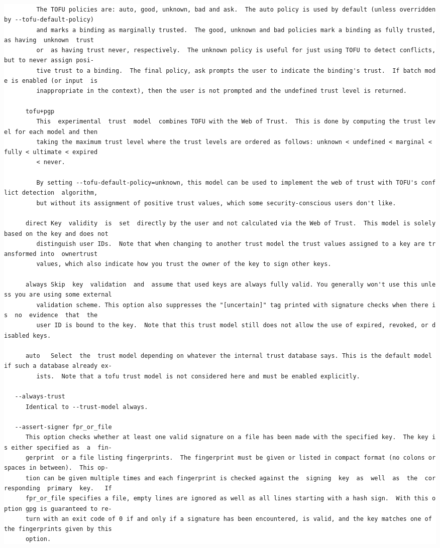 		     The TOFU policies are: auto, good, unknown, bad and ask.  The auto policy is used by default (unless overridden by --tofu-default-policy)
		     and marks a binding as marginally trusted.	 The good, unknown and bad policies mark a binding as fully trusted, as having	unknown	 trust
		     or	 as having trust never, respectively.  The unknown policy is useful for just using TOFU to detect conflicts, but to never assign posi‐
		     tive trust to a binding.  The final policy, ask prompts the user to indicate the binding's trust.	If batch mode is enabled (or input  is
		     inappropriate in the context), then the user is not prompted and the undefined trust level is returned.

	      tofu+pgp
		     This  experimental	 trust	model  combines TOFU with the Web of Trust.  This is done by computing the trust level for each model and then
		     taking the maximum trust level where the trust levels are ordered as follows: unknown < undefined < marginal < fully < ultimate < expired
		     < never.

		     By setting --tofu-default-policy=unknown, this model can be used to implement the web of trust with TOFU's conflict detection  algorithm,
		     but without its assignment of positive trust values, which some security-conscious users don't like.

	      direct Key  validity  is	set  directly by the user and not calculated via the Web of Trust.  This model is solely based on the key and does not
		     distinguish user IDs.  Note that when changing to another trust model the trust values assigned to a key are transformed into  ownertrust
		     values, which also indicate how you trust the owner of the key to sign other keys.

	      always Skip  key	validation  and	 assume that used keys are always fully valid. You generally won't use this unless you are using some external
		     validation scheme. This option also suppresses the "[uncertain]" tag printed with signature checks when there is  no  evidence  that  the
		     user ID is bound to the key.  Note that this trust model still does not allow the use of expired, revoked, or disabled keys.

	      auto   Select  the  trust model depending on whatever the internal trust database says. This is the default model if such a database already ex‐
		     ists.  Note that a tofu trust model is not considered here and must be enabled explicitly.

       --always-trust
	      Identical to --trust-model always.

       --assert-signer fpr_or_file
	      This option checks whether at least one valid signature on a file has been made with the specified key.  The key is either specified as  a  fin‐
	      gerprint	or a file listing fingerprints.	 The fingerprint must be given or listed in compact format (no colons or spaces in between).  This op‐
	      tion can be given multiple times and each fingerprint is checked against the  signing  key  as  well  as	the  corresponding  primary  key.   If
	      fpr_or_file specifies a file, empty lines are ignored as well as all lines starting with a hash sign.  With this option gpg is guaranteed to re‐
	      turn with an exit code of 0 if and only if a signature has been encountered, is valid, and the key matches one of the fingerprints given by this
	      option.
